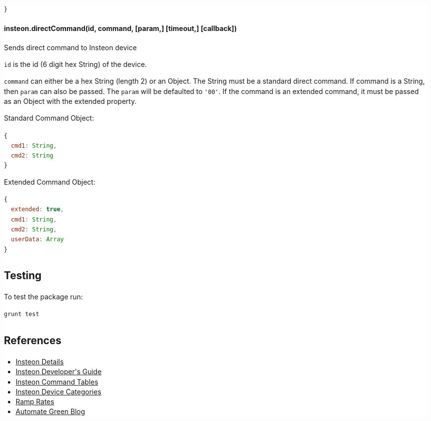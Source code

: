 ```js
}
```

#### insteon.directCommand(id, command, [param,] [timeout,] [callback])

Sends direct command to Insteon device

`id` is the id (6 digit hex String) of the device.

`command` can either be a hex String (length 2) or an Object. The String must be a standard direct command. If command is a String, then `param` can also be passed. The `param` will be defaulted to `'00'`.  If the command is an extended command, it must be passed as an Object with the extended property.

Standard Command Object:

```js
{
  cmd1: String,
  cmd2: String
}
```

Extended Command Object:

```js
{
  extended: true,
  cmd1: String,
  cmd2: String,
  userData: Array
}
```



Testing
-------

To test the package run:

	grunt test

References
----------

- [Insteon Details](http://www.insteon.com/pdf/insteondetails.pdf)
- [Insteon Developer's Guide](http://www.insteon.com/pdf/insteon_developers_guide_20070816a.pdf)
- [Insteon Command Tables](http://www.insteon.com/pdf/INSTEON_Command_Tables_20070925a.pdf)
- [Insteon Device Categories](http://www.insteon.com/pdf/insteon_devcats_and_product_keys_20081008.pdf)
- [Ramp Rates](http://www.madreporite.com/insteon/ramprate.htm)
- [Automate Green Blog](http://blog.automategreen.com)
